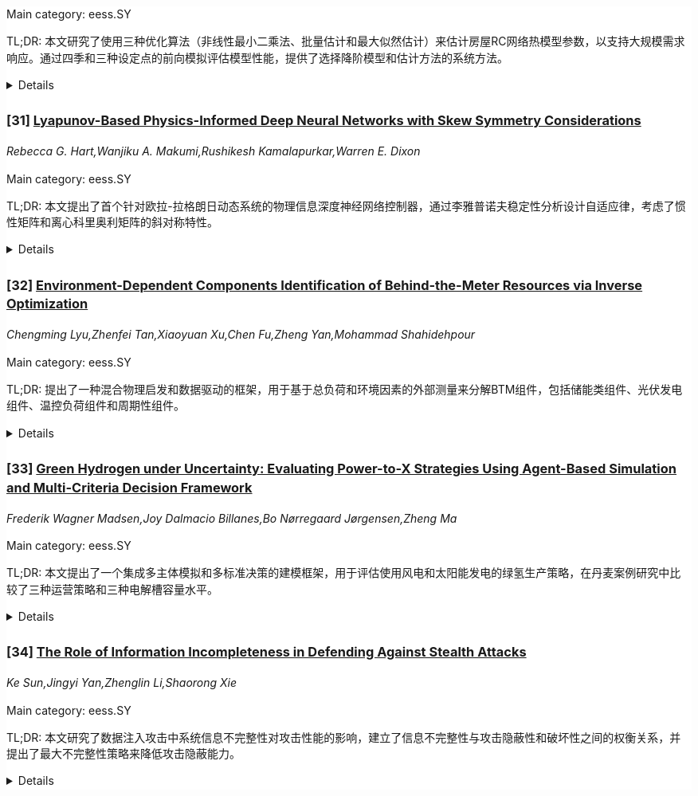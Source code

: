 Main category: eess.SY

TL;DR: 本文研究了使用三种优化算法（非线性最小二乘法、批量估计和最大似然估计）来估计房屋RC网络热模型参数，以支持大规模需求响应。通过四季和三种设定点的前向模拟评估模型性能，提供了选择降阶模型和估计方法的系统方法。


<details><summary>Details</summary></details>


### [31] [Lyapunov-Based Physics-Informed Deep Neural Networks with Skew Symmetry Considerations](https://arxiv.org/abs/2510.21051)
*Rebecca G. Hart,Wanjiku A. Makumi,Rushikesh Kamalapurkar,Warren E. Dixon*

Main category: eess.SY

TL;DR: 本文提出了首个针对欧拉-拉格朗日动态系统的物理信息深度神经网络控制器，通过李雅普诺夫稳定性分析设计自适应律，考虑了惯性矩阵和离心科里奥利矩阵的斜对称特性。


<details><summary>Details</summary></details>


### [32] [Environment-Dependent Components Identification of Behind-the-Meter Resources via Inverse Optimization](https://arxiv.org/abs/2510.21136)
*Chengming Lyu,Zhenfei Tan,Xiaoyuan Xu,Chen Fu,Zheng Yan,Mohammad Shahidehpour*

Main category: eess.SY

TL;DR: 提出了一种混合物理启发和数据驱动的框架，用于基于总负荷和环境因素的外部测量来分解BTM组件，包括储能类组件、光伏发电组件、温控负荷组件和周期性组件。


<details><summary>Details</summary></details>


### [33] [Green Hydrogen under Uncertainty: Evaluating Power-to-X Strategies Using Agent-Based Simulation and Multi-Criteria Decision Framework](https://arxiv.org/abs/2510.21179)
*Frederik Wagner Madsen,Joy Dalmacio Billanes,Bo Nørregaard Jørgensen,Zheng Ma*

Main category: eess.SY

TL;DR: 本文提出了一个集成多主体模拟和多标准决策的建模框架，用于评估使用风电和太阳能发电的绿氢生产策略，在丹麦案例研究中比较了三种运营策略和三种电解槽容量水平。


<details><summary>Details</summary></details>


### [34] [The Role of Information Incompleteness in Defending Against Stealth Attacks](https://arxiv.org/abs/2510.21227)
*Ke Sun,Jingyi Yan,Zhenglin Li,Shaorong Xie*

Main category: eess.SY

TL;DR: 本文研究了数据注入攻击中系统信息不完整性对攻击性能的影响，建立了信息不完整性与攻击隐蔽性和破坏性之间的权衡关系，并提出了最大不完整性策略来降低攻击隐蔽能力。


<details><summary>Details</summary></details>

